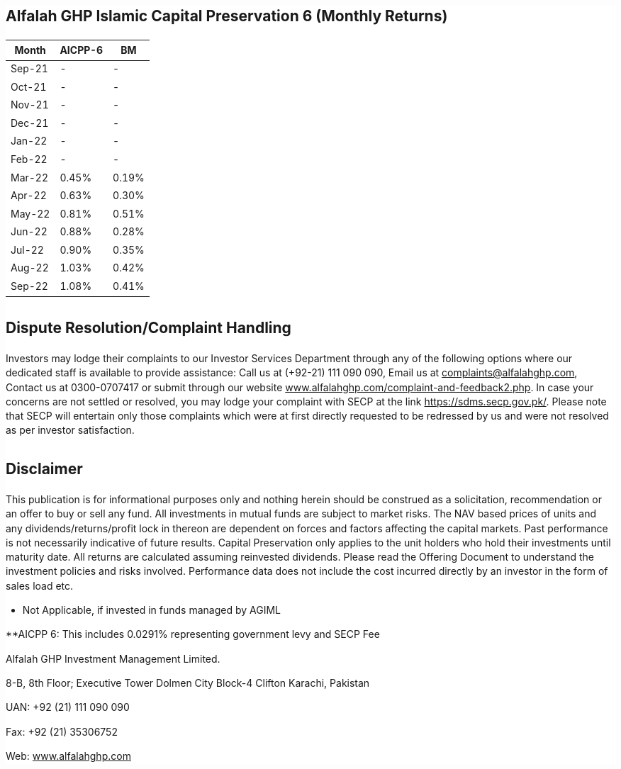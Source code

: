 ## Alfalah GHP Islamic Capital Preservation 6 (Monthly Returns)

| Month  | AICPP-6 | BM    |
| ------ | ------- | ----- |
| Sep-21 | -       | -     |
| Oct-21 | -       | -     |
| Nov-21 | -       | -     |
| Dec-21 | -       | -     |
| Jan-22 | -       | -     |
| Feb-22 | -       | -     |
| Mar-22 | 0.45%   | 0.19% |
| Apr-22 | 0.63%   | 0.30% |
| May-22 | 0.81%   | 0.51% |
| Jun-22 | 0.88%   | 0.28% |
| Jul-22 | 0.90%   | 0.35% |
| Aug-22 | 1.03%   | 0.42% |
| Sep-22 | 1.08%   | 0.41% |

## Dispute Resolution/Complaint Handling

Investors may lodge their complaints to our Investor Services Department through any of the following options where our dedicated staff is available to provide assistance: Call us at (+92-21) 111 090 090, Email us at complaints@alfalahghp.com, Contact us at 0300-0707417 or submit through our website www.alfalahghp.com/complaint-and-feedback2.php. In case your concerns are not settled or resolved, you may lodge your complaint with SECP at the link https://sdms.secp.gov.pk/. Please note that SECP will entertain only those complaints which were at first directly requested to be redressed by us and were not resolved as per investor satisfaction.

## Disclaimer

This publication is for informational purposes only and nothing herein should be construed as a solicitation, recommendation or an offer to buy or sell any fund. All investments in mutual funds are subject to market risks. The NAV based prices of units and any dividends/returns/profit lock in thereon are dependent on forces and factors affecting the capital markets. Past performance is not necessarily indicative of future results. Capital Preservation only applies to the unit holders who hold their investments until maturity date. All returns are calculated assuming reinvested dividends. Please read the Offering Document to understand the investment policies and risks involved. Performance data does not include the cost incurred directly by an investor in the form of sales load etc.

- Not Applicable, if invested in funds managed by AGIML

\*\*AICPP 6: This includes 0.0291% representing government levy and SECP Fee

Alfalah GHP Investment Management Limited.

8-B, 8th Floor; Executive Tower Dolmen City Block-4 Clifton Karachi, Pakistan

UAN: +92 (21) 111 090 090

Fax: +92 (21) 35306752

Web: www.alfalahghp.com
